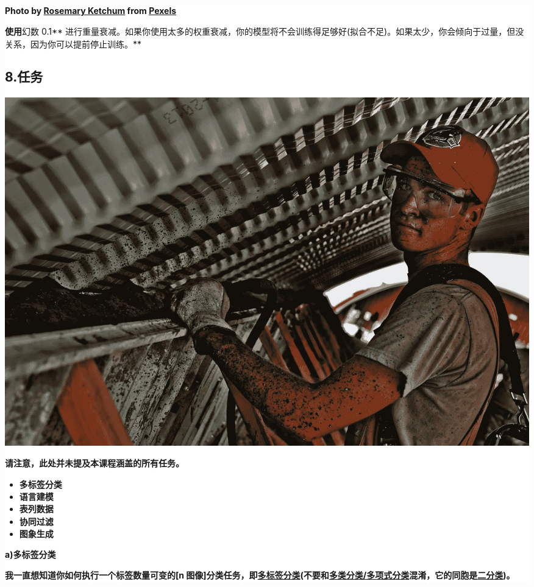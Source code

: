 **Photo by [Rosemary Ketchum](https://www.pexels.com/@ketchumcommunity?utm_content=attributionCopyText&utm_medium=referral&utm_source=pexels) from [Pexels](https://www.pexels.com/photo/man-wearing-black-officer-uniform-1464230/?utm_content=attributionCopyText&utm_medium=referral&utm_source=pexels)**

**使用**幻数 0.1** 进行重量衰减。如果你使用太多的权重衰减，你的模型将不会训练得足够好(拟合不足)。如果太少，你会倾向于过量，但没关系，因为你可以提前停止训练。**

## **8.任务**

**![](img/9244d288a39d02a1a2f121edaf6493e0.png)**

**请注意，此处并未提及本课程涵盖的所有任务。**

*   **多标签分类**
*   **语言建模**
*   **表列数据**
*   **协同过滤**
*   **图象生成**

****a)多标签分类****

**我一直想知道你如何执行一个标签数量可变的[n 图像]分类任务，即[多标签分类](https://en.wikipedia.org/wiki/Multi-label_classification)(不要和[多类分类/多项式分类](https://en.wikipedia.org/wiki/Multiclass_classification)混淆，它的同胞是[二分类](https://en.wikipedia.org/wiki/Binary_classification))。**

